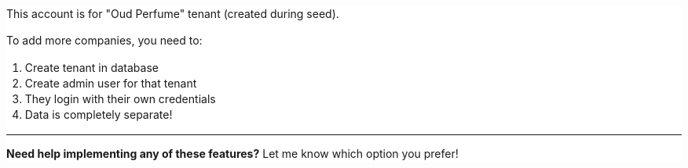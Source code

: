 This account is for "Oud Perfume" tenant (created during seed).

To add more companies, you need to:
1. Create tenant in database
2. Create admin user for that tenant
3. They login with their own credentials
4. Data is completely separate!

---

**Need help implementing any of these features?** Let me know which option you prefer!
